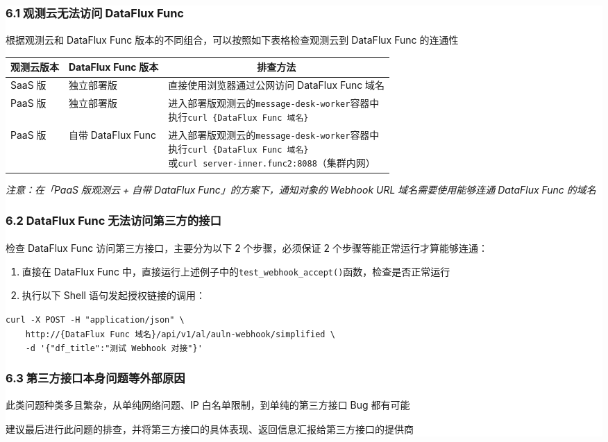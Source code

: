 ### 6.1 观测云无法访问 DataFlux Func

根据观测云和 DataFlux Func 版本的不同组合，可以按照如下表格检查观测云到 DataFlux Func 的连通性

| 观测云版本 | DataFlux Func 版本 | 排查方法                                                                                                                         |
| ---------- | ------------------ | -------------------------------------------------------------------------------------------------------------------------------- |
| SaaS 版    | 独立部署版         | 直接使用浏览器通过公网访问 DataFlux Func 域名                                                                                    |
| PaaS 版    | 独立部署版         | 进入部署版观测云的`message-desk-worker`容器中<br>执行`curl {DataFlux Func 域名}`                                                 |
| PaaS 版    | 自带 DataFlux Func | 进入部署版观测云的`message-desk-worker`容器中<br>执行`curl {DataFlux Func 域名}`<br>或`curl server-inner.func2:8088`（集群内网） |

*注意：在「PaaS 版观测云 + 自带 DataFlux Func」的方案下，通知对象的 Webhook URL 域名需要使用能够连通 DataFlux Func 的域名*

### 6.2 DataFlux Func 无法访问第三方的接口

检查 DataFlux Func 访问第三方接口，主要分为以下 2 个步骤，必须保证 2 个步骤等能正常运行才算能够连通：

1. 直接在 DataFlux Func 中，直接运行上述例子中的`test_webhook_accept()`函数，检查是否正常运行

2. 执行以下 Shell 语句发起授权链接的调用：

```shell
curl -X POST -H "application/json" \
    http://{DataFlux Func 域名}/api/v1/al/auln-webhook/simplified \
    -d '{"df_title":"测试 Webhook 对接"}'
```

### 6.3 第三方接口本身问题等外部原因

此类问题种类多且繁杂，从单纯网络问题、IP 白名单限制，到单纯的第三方接口 Bug 都有可能

建议最后进行此问题的排查，并将第三方接口的具体表现、返回信息汇报给第三方接口的提供商
